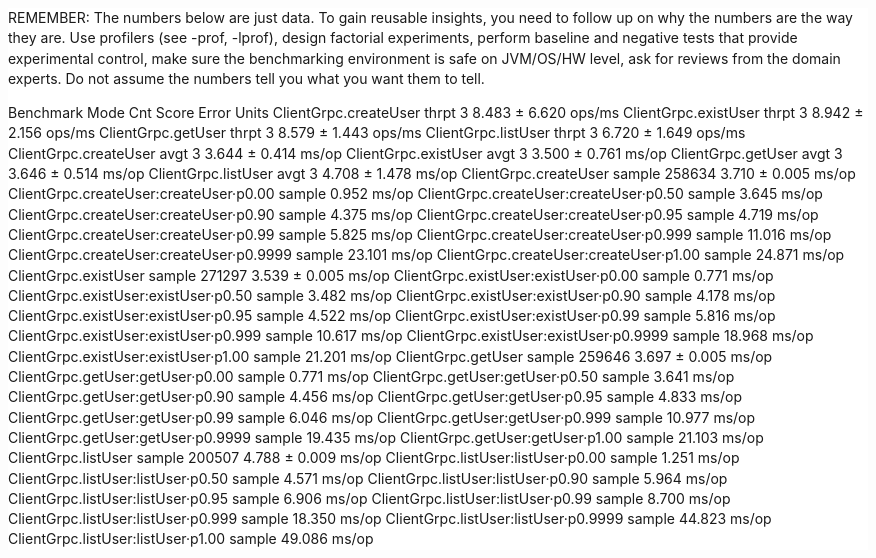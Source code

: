 REMEMBER: The numbers below are just data. To gain reusable insights, you need to follow up on
why the numbers are the way they are. Use profilers (see -prof, -lprof), design factorial
experiments, perform baseline and negative tests that provide experimental control, make sure
the benchmarking environment is safe on JVM/OS/HW level, ask for reviews from the domain experts.
Do not assume the numbers tell you what you want them to tell.

Benchmark                                   Mode     Cnt   Score   Error   Units
ClientGrpc.createUser                      thrpt       3   8.483 ± 6.620  ops/ms
ClientGrpc.existUser                       thrpt       3   8.942 ± 2.156  ops/ms
ClientGrpc.getUser                         thrpt       3   8.579 ± 1.443  ops/ms
ClientGrpc.listUser                        thrpt       3   6.720 ± 1.649  ops/ms
ClientGrpc.createUser                       avgt       3   3.644 ± 0.414   ms/op
ClientGrpc.existUser                        avgt       3   3.500 ± 0.761   ms/op
ClientGrpc.getUser                          avgt       3   3.646 ± 0.514   ms/op
ClientGrpc.listUser                         avgt       3   4.708 ± 1.478   ms/op
ClientGrpc.createUser                     sample  258634   3.710 ± 0.005   ms/op
ClientGrpc.createUser:createUser·p0.00    sample           0.952           ms/op
ClientGrpc.createUser:createUser·p0.50    sample           3.645           ms/op
ClientGrpc.createUser:createUser·p0.90    sample           4.375           ms/op
ClientGrpc.createUser:createUser·p0.95    sample           4.719           ms/op
ClientGrpc.createUser:createUser·p0.99    sample           5.825           ms/op
ClientGrpc.createUser:createUser·p0.999   sample          11.016           ms/op
ClientGrpc.createUser:createUser·p0.9999  sample          23.101           ms/op
ClientGrpc.createUser:createUser·p1.00    sample          24.871           ms/op
ClientGrpc.existUser                      sample  271297   3.539 ± 0.005   ms/op
ClientGrpc.existUser:existUser·p0.00      sample           0.771           ms/op
ClientGrpc.existUser:existUser·p0.50      sample           3.482           ms/op
ClientGrpc.existUser:existUser·p0.90      sample           4.178           ms/op
ClientGrpc.existUser:existUser·p0.95      sample           4.522           ms/op
ClientGrpc.existUser:existUser·p0.99      sample           5.816           ms/op
ClientGrpc.existUser:existUser·p0.999     sample          10.617           ms/op
ClientGrpc.existUser:existUser·p0.9999    sample          18.968           ms/op
ClientGrpc.existUser:existUser·p1.00      sample          21.201           ms/op
ClientGrpc.getUser                        sample  259646   3.697 ± 0.005   ms/op
ClientGrpc.getUser:getUser·p0.00          sample           0.771           ms/op
ClientGrpc.getUser:getUser·p0.50          sample           3.641           ms/op
ClientGrpc.getUser:getUser·p0.90          sample           4.456           ms/op
ClientGrpc.getUser:getUser·p0.95          sample           4.833           ms/op
ClientGrpc.getUser:getUser·p0.99          sample           6.046           ms/op
ClientGrpc.getUser:getUser·p0.999         sample          10.977           ms/op
ClientGrpc.getUser:getUser·p0.9999        sample          19.435           ms/op
ClientGrpc.getUser:getUser·p1.00          sample          21.103           ms/op
ClientGrpc.listUser                       sample  200507   4.788 ± 0.009   ms/op
ClientGrpc.listUser:listUser·p0.00        sample           1.251           ms/op
ClientGrpc.listUser:listUser·p0.50        sample           4.571           ms/op
ClientGrpc.listUser:listUser·p0.90        sample           5.964           ms/op
ClientGrpc.listUser:listUser·p0.95        sample           6.906           ms/op
ClientGrpc.listUser:listUser·p0.99        sample           8.700           ms/op
ClientGrpc.listUser:listUser·p0.999       sample          18.350           ms/op
ClientGrpc.listUser:listUser·p0.9999      sample          44.823           ms/op
ClientGrpc.listUser:listUser·p1.00        sample          49.086           ms/op
